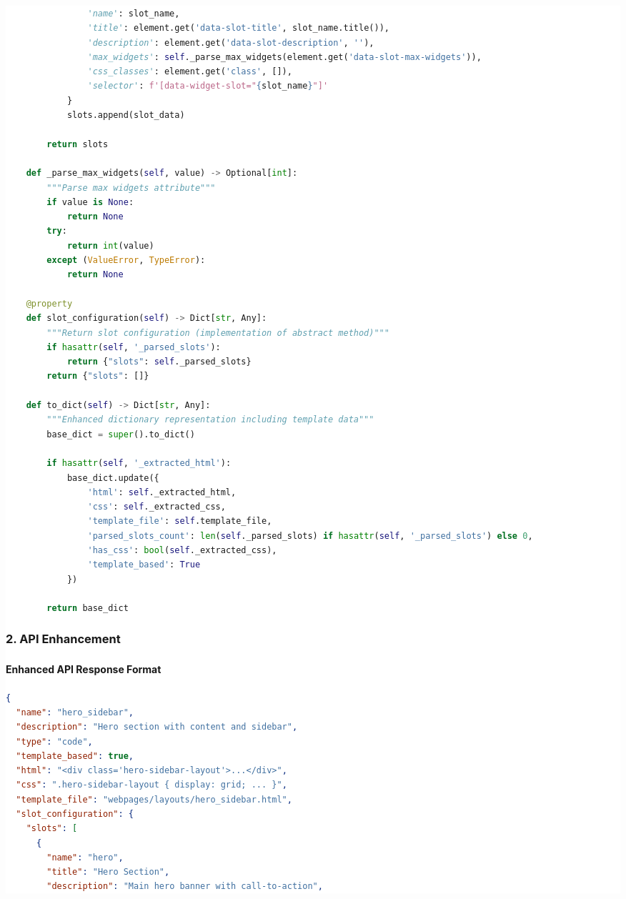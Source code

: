 ```python
                'name': slot_name,
                'title': element.get('data-slot-title', slot_name.title()),
                'description': element.get('data-slot-description', ''),
                'max_widgets': self._parse_max_widgets(element.get('data-slot-max-widgets')),
                'css_classes': element.get('class', []),
                'selector': f'[data-widget-slot="{slot_name}"]'
            }
            slots.append(slot_data)
            
        return slots
    
    def _parse_max_widgets(self, value) -> Optional[int]:
        """Parse max widgets attribute"""
        if value is None:
            return None
        try:
            return int(value)
        except (ValueError, TypeError):
            return None
    
    @property
    def slot_configuration(self) -> Dict[str, Any]:
        """Return slot configuration (implementation of abstract method)"""
        if hasattr(self, '_parsed_slots'):
            return {"slots": self._parsed_slots}
        return {"slots": []}
    
    def to_dict(self) -> Dict[str, Any]:
        """Enhanced dictionary representation including template data"""
        base_dict = super().to_dict()
        
        if hasattr(self, '_extracted_html'):
            base_dict.update({
                'html': self._extracted_html,
                'css': self._extracted_css,
                'template_file': self.template_file,
                'parsed_slots_count': len(self._parsed_slots) if hasattr(self, '_parsed_slots') else 0,
                'has_css': bool(self._extracted_css),
                'template_based': True
            })
            
        return base_dict
```

### 2. API Enhancement

#### Enhanced API Response Format
```json
{
  "name": "hero_sidebar",
  "description": "Hero section with content and sidebar",
  "type": "code",
  "template_based": true,
  "html": "<div class='hero-sidebar-layout'>...</div>",
  "css": ".hero-sidebar-layout { display: grid; ... }",
  "template_file": "webpages/layouts/hero_sidebar.html",
  "slot_configuration": {
    "slots": [
      {
        "name": "hero",
        "title": "Hero Section",
        "description": "Main hero banner with call-to-action",
```